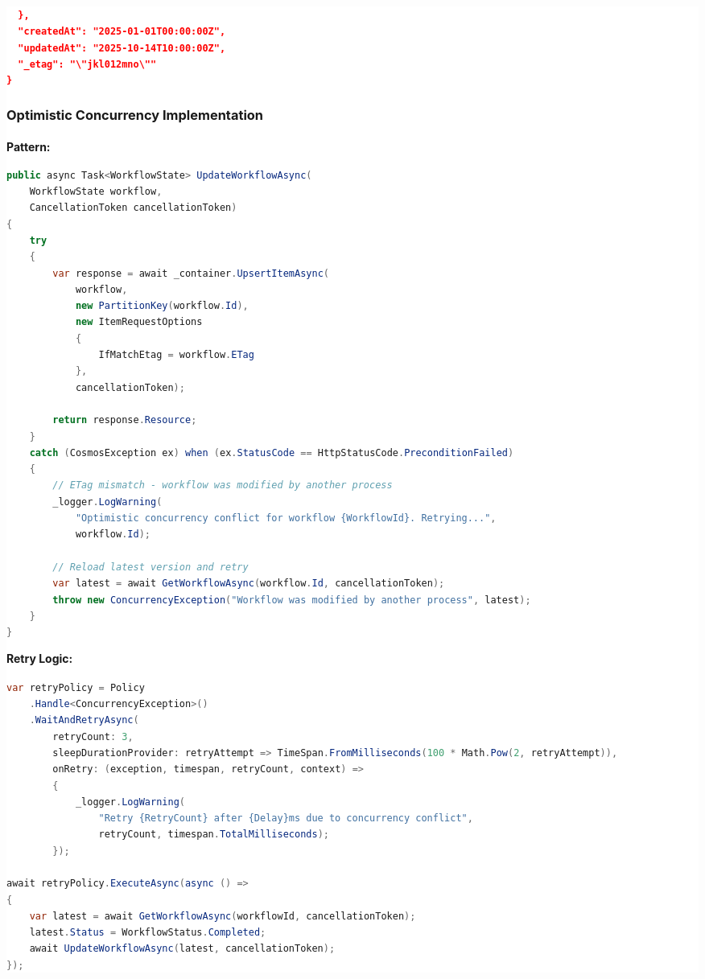 ```json
  },
  "createdAt": "2025-01-01T00:00:00Z",
  "updatedAt": "2025-10-14T10:00:00Z",
  "_etag": "\"jkl012mno\""
}
```

### Optimistic Concurrency Implementation

**Pattern:**
```csharp
public async Task<WorkflowState> UpdateWorkflowAsync(
    WorkflowState workflow,
    CancellationToken cancellationToken)
{
    try
    {
        var response = await _container.UpsertItemAsync(
            workflow,
            new PartitionKey(workflow.Id),
            new ItemRequestOptions
            {
                IfMatchEtag = workflow.ETag
            },
            cancellationToken);

        return response.Resource;
    }
    catch (CosmosException ex) when (ex.StatusCode == HttpStatusCode.PreconditionFailed)
    {
        // ETag mismatch - workflow was modified by another process
        _logger.LogWarning(
            "Optimistic concurrency conflict for workflow {WorkflowId}. Retrying...",
            workflow.Id);

        // Reload latest version and retry
        var latest = await GetWorkflowAsync(workflow.Id, cancellationToken);
        throw new ConcurrencyException("Workflow was modified by another process", latest);
    }
}
```

**Retry Logic:**
```csharp
var retryPolicy = Policy
    .Handle<ConcurrencyException>()
    .WaitAndRetryAsync(
        retryCount: 3,
        sleepDurationProvider: retryAttempt => TimeSpan.FromMilliseconds(100 * Math.Pow(2, retryAttempt)),
        onRetry: (exception, timespan, retryCount, context) =>
        {
            _logger.LogWarning(
                "Retry {RetryCount} after {Delay}ms due to concurrency conflict",
                retryCount, timespan.TotalMilliseconds);
        });

await retryPolicy.ExecuteAsync(async () =>
{
    var latest = await GetWorkflowAsync(workflowId, cancellationToken);
    latest.Status = WorkflowStatus.Completed;
    await UpdateWorkflowAsync(latest, cancellationToken);
});
```

